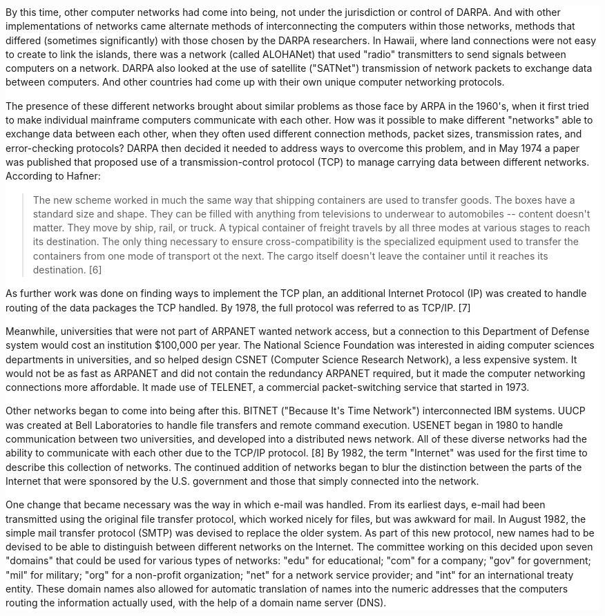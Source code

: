 By this time, other computer networks had come into being, not under the jurisdiction or control of DARPA. And with other implementations of networks came alternate methods of interconnecting the computers within those networks, methods that differed (sometimes significantly) with those chosen by the DARPA researchers. In Hawaii, where land connections were not easy to create to link the islands, there was a network (called ALOHANet) that used "radio" transmitters to send signals between computers on a network. DARPA also looked at the use of satellite ("SATNet") transmission of network packets to exchange data between computers. And other countries had come up with their own unique computer networking protocols.

The presence of these different networks brought about similar problems as those face by ARPA in the 1960's, when it first tried to make individual mainframe computers communicate with each other. How was it possible to make different "networks" able to exchange data between each other, when they often used different connection methods, packet sizes, transmission rates, and error-checking protocols? DARPA then decided it needed to address ways to overcome this problem, and in May 1974 a paper was published that proposed use of a transmission-control protocol (TCP) to manage carrying data between different networks. According to Hafner:

> The new scheme worked in much the same way that shipping containers are used to transfer goods. The boxes have a standard size and shape. They can be filled with anything from televisions to underwear to automobiles -- content doesn't matter. They move by ship, rail, or truck. A typical container of freight travels by all three modes at various stages to reach its destination. The only thing necessary to ensure cross-compatibility is the specialized equipment used to transfer the containers from one mode of transport ot the next. The cargo itself doesn't leave the container until it reaches its destination. [6]

As further work was done on finding ways to implement the TCP plan, an additional Internet Protocol (IP) was created to handle routing of the data packages the TCP handled. By 1978, the full protocol was referred to as TCP/IP. [7]

Meanwhile, universities that were not part of ARPANET wanted network access, but a connection to this Department of Defense system would cost an institution $100,000 per year. The National Science Foundation was interested in aiding computer sciences departments in universities, and so helped design CSNET (Computer Science Research Network), a less expensive system. It would not be as fast as ARPANET and did not contain the redundancy ARPANET required, but it made the computer networking connections more affordable. It made use of TELENET, a commercial packet-switching service that started in 1973.

Other networks began to come into being after this. BITNET ("Because It's Time Network") interconnected IBM systems. UUCP was created at Bell Laboratories to handle file transfers and remote command execution. USENET began in 1980 to handle communication between two universities, and developed into a distributed news network. All of these diverse networks had the ability to communicate with each other due to the TCP/IP protocol. [8] By 1982, the term "Internet" was used for the first time to describe this collection of networks. The continued addition of networks began to blur the distinction between the parts of the Internet that were sponsored by the U.S. government and those that simply connected into the network.

One change that became necessary was the way in which e-mail was handled. From its earliest days, e-mail had been transmitted using the original file transfer protocol, which worked nicely for files, but was awkward for mail. In August 1982, the simple mail transfer protocol (SMTP) was devised to replace the older system. As part of this new protocol, new names had to be devised to be able to distinguish between different networks on the Internet. The committee working on this decided upon seven "domains" that could be used for various types of networks: "edu" for educational; "com" for a company; "gov" for government; "mil" for military; "org" for a non-profit organization; "net" for a network service provider; and "int" for an international treaty entity. These domain names also allowed for automatic translation of names into the numeric addresses that the computers routing the information actually used, with the help of a domain name server (DNS).
